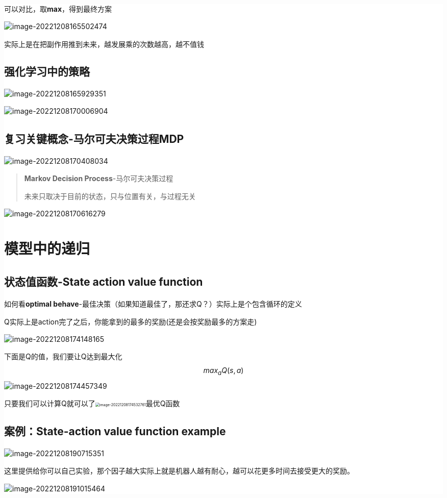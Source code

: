 可以对比，取**max**，得到最终方案

![image-20221208165502474](image-20221208165502474.png)

实际上是在把副作用推到未来，越发展乘的次数越高，越不值钱

## 强化学习中的策略

![image-20221208165929351](image-20221208165929351.png)

![image-20221208170006904](image-20221208170006904.png)

## 复习关键概念-马尔可夫决策过程MDP

![image-20221208170408034](image-20221208170408034.png)

> **Markov Decision Process**-马尔可夫决策过程
>
> 未来只取决于目前的状态，只与位置有关，与过程无关

![image-20221208170616279](image-20221208170616279.png)

# 模型中的递归

## 状态值函数-State action value function

如何看**optimal behave**-最佳决策（如果知道最佳了，那还求Q？）实际上是个包含循环的定义

Q实际上是action完了之后，你能拿到的最多的奖励(还是会按奖励最多的方案走)

![image-20221208174148165](image-20221208174148165.png)

下面是Q的值，我们要让Q达到最大化
$$
max_a{Q(s,a)}
$$
![image-20221208174457349](image-20221208174457349.png)

只要我们可以计算Q就可以了<img src="./assets/image-20221208174532761.png" alt="image-20221208174532761" style="zoom:50%;" />最优Q函数

## 案例：State-action value function example

![image-20221208190715351](image-20221208190715351.png)

这里提供给你可以自己实验，那个因子越大实际上就是机器人越有耐心，越可以花更多时间去接受更大的奖励。

![image-20221208191015464](image-20221208191015464.png)
